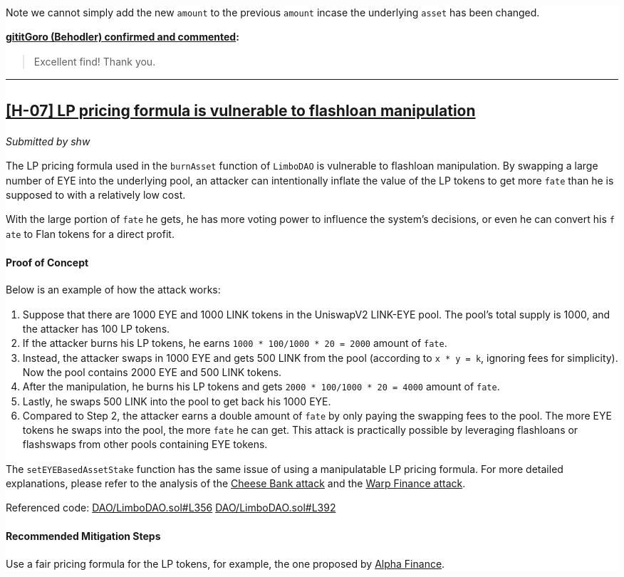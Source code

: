 Note we cannot simply add the new `amount` to the previous `amount` incase the underlying `asset` has been changed.

**[gititGoro (Behodler) confirmed and commented](https://github.com/code-423n4/2022-01-behodler-findings/issues/156#issuecomment-1029451025):**

> Excellent find! Thank you.

* * *

[](#h-07-lp-pricing-formula-is-vulnerable-to-flashloan-manipulation)[\[H-07\] LP pricing formula is vulnerable to flashloan manipulation](https://github.com/code-423n4/2022-01-behodler-findings/issues/304)
-------------------------------------------------------------------------------------------------------------------------------------------------------------------------------------------------------------

_Submitted by shw_

The LP pricing formula used in the `burnAsset` function of `LimboDAO` is vulnerable to flashloan manipulation. By swapping a large number of EYE into the underlying pool, an attacker can intentionally inflate the value of the LP tokens to get more `fate` than he is supposed to with a relatively low cost.

With the large portion of `fate` he gets, he has more voting power to influence the system’s decisions, or even he can convert his `fate` to Flan tokens for a direct profit.

#### [](#proof-of-concept-5)Proof of Concept

Below is an example of how the attack works:

1.  Suppose that there are 1000 EYE and 1000 LINK tokens in the UniswapV2 LINK-EYE pool. The pool’s total supply is 1000, and the attacker has 100 LP tokens.
2.  If the attacker burns his LP tokens, he earns `1000 * 100/1000 * 20 = 2000` amount of `fate`.
3.  Instead, the attacker swaps in 1000 EYE and gets 500 LINK from the pool (according to `x * y = k`, ignoring fees for simplicity). Now the pool contains 2000 EYE and 500 LINK tokens.
4.  After the manipulation, he burns his LP tokens and gets `2000 * 100/1000 * 20 = 4000` amount of `fate`.
5.  Lastly, he swaps 500 LINK into the pool to get back his 1000 EYE.
6.  Compared to Step 2, the attacker earns a double amount of `fate` by only paying the swapping fees to the pool. The more EYE tokens he swaps into the pool, the more `fate` he can get. This attack is practically possible by leveraging flashloans or flashswaps from other pools containing EYE tokens.

The `setEYEBasedAssetStake` function has the same issue of using a manipulatable LP pricing formula. For more detailed explanations, please refer to the analysis of the [Cheese Bank attack](https://peckshield.medium.com/cheese-bank-incident-root-cause-analysis-d076bf87a1e7) and the [Warp Finance attack](https://peckshield.medium.com/warpfinance-incident-root-cause-analysis-581a4869ee00).

Referenced code: [DAO/LimboDAO.sol#L356](https://github.com/code-423n4/2022-01-behodler/blob/main/contracts/DAO/LimboDAO.sol#L356) [DAO/LimboDAO.sol#L392](https://github.com/code-423n4/2022-01-behodler/blob/main/contracts/DAO/LimboDAO.sol#L392)

#### [](#recommended-mitigation-steps-5)Recommended Mitigation Steps

Use a fair pricing formula for the LP tokens, for example, the one proposed by [Alpha Finance](https://blog.alphafinance.io/fair-lp-token-pricing/).
